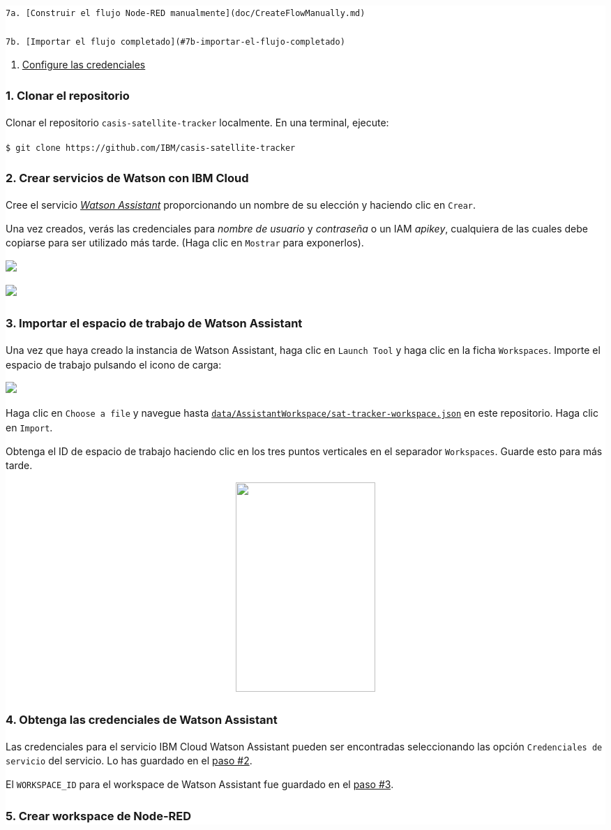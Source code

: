     7a. [Construir el flujo Node-RED manualmente](doc/CreateFlowManually.md)

    7b. [Importar el flujo completado](#7b-importar-el-flujo-completado)
1. [Configure las credenciales](#8-configure-las-credenciales)

### 1. Clonar el repositorio

Clonar el repositorio `casis-satellite-tracker` localmente. En una terminal, ejecute:

```
$ git clone https://github.com/IBM/casis-satellite-tracker
```

### 2. Crear servicios de Watson con IBM Cloud

Cree el servicio [*Watson Assistant*](https://console.ng.bluemix.net/catalog/services/conversation) proporcionando un nombre de su elección y haciendo clic en `Crear`.

Una vez creados, verás las credenciales para *nombre de usuario* y *contraseña* o un IAM *apikey*, cualquiera de las cuales debe copiarse para ser utilizado más tarde. (Haga clic en `Mostrar` para exponerlos).


![](https://github.com/IBM/pattern-images/blob/master/watson-assistant/WatsonAssistantCredentials.png)

![](https://github.com/IBM/pattern-images/blob/master/watson-assistant/watson_assistant_api_key.png)

### 3. Importar el espacio de trabajo de Watson Assistant

Una vez que haya creado la instancia de Watson Assistant, haga clic en `Launch Tool` y haga clic en la ficha `Workspaces`. Importe el espacio de trabajo pulsando el icono de carga:

![](https://github.com/IBM/pattern-images/blob/master/watson-assistant/UploadWorkspaceJson.png)

Haga clic en `Choose a file` y navegue hasta [`data/AssistantWorkspace/sat-tracker-workspace.json`](data/AssistantWorkspace/sat-tracker-workspace.json) en este repositorio. Haga clic en `Import`.

Obtenga el ID de espacio de trabajo haciendo clic en los tres puntos verticales en el separador `Workspaces`. Guarde esto para más tarde.

<p align="center">
  <img width="200" height="300" src="https://github.com/IBM/pattern-images/blob/master/watson-assistant/GetAssistantDetails.png">
</p>

### 4. Obtenga las credenciales de Watson Assistant

Las credenciales para el servicio IBM Cloud Watson Assistant pueden ser encontradas
seleccionando las opción ``Credenciales de servicio`` del servicio. Lo has guardado en el [paso #2](#2-crear-servicios-de-watson-con-ibm-cloud).

El `WORKSPACE_ID` para el workspace de Watson Assistant fue guardado en el
[paso #3](#3-importar-el-espacio-de-trabajo-de-watson-assistant).

### 5. Crear workspace de Node-RED

